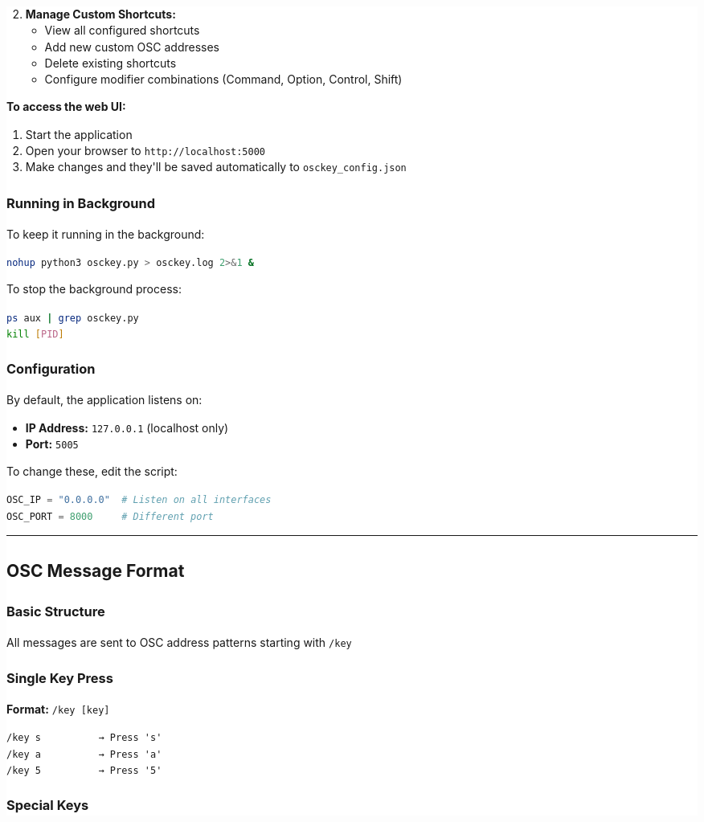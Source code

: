 2. **Manage Custom Shortcuts:**
   - View all configured shortcuts
   - Add new custom OSC addresses
   - Delete existing shortcuts
   - Configure modifier combinations (Command, Option, Control, Shift)

**To access the web UI:**
1. Start the application
2. Open your browser to `http://localhost:5000`
3. Make changes and they'll be saved automatically to `osckey_config.json`

### Running in Background

To keep it running in the background:

```bash
nohup python3 osckey.py > osckey.log 2>&1 &
```

To stop the background process:
```bash
ps aux | grep osckey.py
kill [PID]
```

### Configuration

By default, the application listens on:
- **IP Address:** `127.0.0.1` (localhost only)
- **Port:** `5005`

To change these, edit the script:
```python
OSC_IP = "0.0.0.0"  # Listen on all interfaces
OSC_PORT = 8000     # Different port
```

---

## OSC Message Format

### Basic Structure

All messages are sent to OSC address patterns starting with `/key`

### Single Key Press

**Format:** `/key [key]`

```
/key s          → Press 's'
/key a          → Press 'a'
/key 5          → Press '5'
```

### Special Keys
